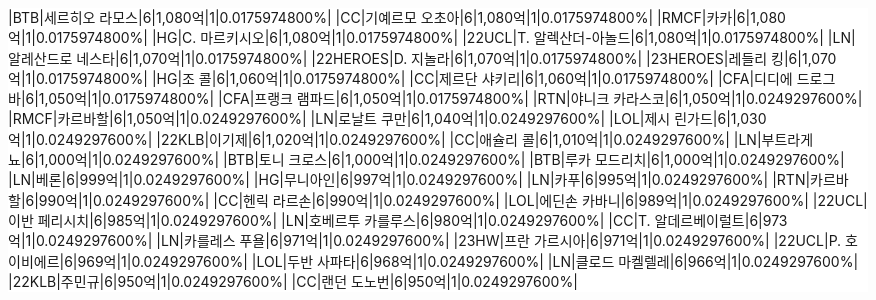 |BTB|세르히오 라모스|6|1,080억|1|0.0175974800%|
|CC|기예르모 오초아|6|1,080억|1|0.0175974800%|
|RMCF|카카|6|1,080억|1|0.0175974800%|
|HG|C. 마르키시오|6|1,080억|1|0.0175974800%|
|22UCL|T. 알렉산더-아놀드|6|1,080억|1|0.0175974800%|
|LN|알레산드로 네스타|6|1,070억|1|0.0175974800%|
|22HEROES|D. 지놀라|6|1,070억|1|0.0175974800%|
|23HEROES|레들리 킹|6|1,070억|1|0.0175974800%|
|HG|조 콜|6|1,060억|1|0.0175974800%|
|CC|제르단 샤키리|6|1,060억|1|0.0175974800%|
|CFA|디디에 드로그바|6|1,050억|1|0.0175974800%|
|CFA|프랭크 램파드|6|1,050억|1|0.0175974800%|
|RTN|야니크 카라스코|6|1,050억|1|0.0249297600%|
|RMCF|카르바할|6|1,050억|1|0.0249297600%|
|LN|로날트 쿠만|6|1,040억|1|0.0249297600%|
|LOL|제시 린가드|6|1,030억|1|0.0249297600%|
|22KLB|이기제|6|1,020억|1|0.0249297600%|
|CC|애슐리 콜|6|1,010억|1|0.0249297600%|
|LN|부트라게뇨|6|1,000억|1|0.0249297600%|
|BTB|토니 크로스|6|1,000억|1|0.0249297600%|
|BTB|루카 모드리치|6|1,000억|1|0.0249297600%|
|LN|베론|6|999억|1|0.0249297600%|
|HG|무니아인|6|997억|1|0.0249297600%|
|LN|카푸|6|995억|1|0.0249297600%|
|RTN|카르바할|6|990억|1|0.0249297600%|
|CC|헨릭 라르손|6|990억|1|0.0249297600%|
|LOL|에딘손 카바니|6|989억|1|0.0249297600%|
|22UCL|이반 페리시치|6|985억|1|0.0249297600%|
|LN|호베르투 카를루스|6|980억|1|0.0249297600%|
|CC|T. 알데르베이럴트|6|973억|1|0.0249297600%|
|LN|카를레스 푸욜|6|971억|1|0.0249297600%|
|23HW|프란 가르시아|6|971억|1|0.0249297600%|
|22UCL|P. 호이비에르|6|969억|1|0.0249297600%|
|LOL|두반 사파타|6|968억|1|0.0249297600%|
|LN|클로드 마켈렐레|6|966억|1|0.0249297600%|
|22KLB|주민규|6|950억|1|0.0249297600%|
|CC|랜던 도노번|6|950억|1|0.0249297600%|